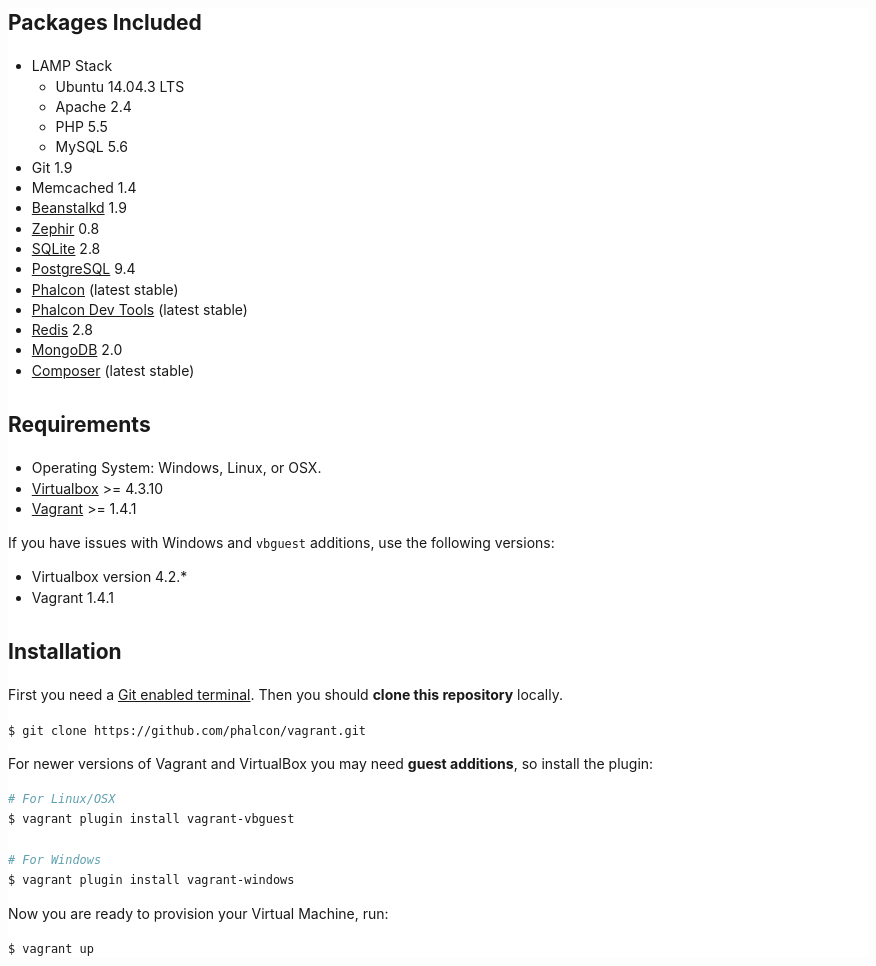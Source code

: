 ## Packages Included

- LAMP Stack
  - Ubuntu 14.04.3 LTS
  - Apache 2.4
  - PHP 5.5
  - MySQL 5.6
- Git 1.9
- Memcached 1.4
- [Beanstalkd][11] 1.9
- [Zephir][10] 0.8
- [SQLite][8] 2.8
- [PostgreSQL][9] 9.4
- [Phalcon][2] (latest stable)
- [Phalcon Dev Tools][3] (latest stable)
- [Redis][4] 2.8
- [MongoDB][5] 2.0
- [Composer][6] (latest stable)

## Requirements

- Operating System: Windows, Linux, or OSX.
- [Virtualbox][7] >= 4.3.10
- [Vagrant][1] >= 1.4.1

If you have issues with Windows and `vbguest` additions, use the following versions:
- Virtualbox version 4.2.*
- Vagrant 1.4.1

## Installation

First you need a [Git enabled terminal](#software-suggestions). Then you should **clone this repository** locally.

```sh
$ git clone https://github.com/phalcon/vagrant.git
```

For newer versions of Vagrant and VirtualBox you may need **guest additions**, so install the plugin:

```sh
# For Linux/OSX
$ vagrant plugin install vagrant-vbguest

# For Windows
$ vagrant plugin install vagrant-windows
```

Now you are ready to provision your Virtual Machine, run:

```sh
$ vagrant up
```


[1]: http://vagrantup.com/
[2]: https://phalconphp.com/
[3]: https://github.com/phalcon/phalcon-devtools
[4]: http://redis.io/
[5]: https://www.mongodb.org/
[6]: https://getcomposer.org
[7]: https://www.virtualbox.org
[8]: https://www.sqlite.org/
[9]: http://www.postgresql.org/
[10]: http://zephir-lang.com/
[11]: http://kr.github.io/beanstalkd/